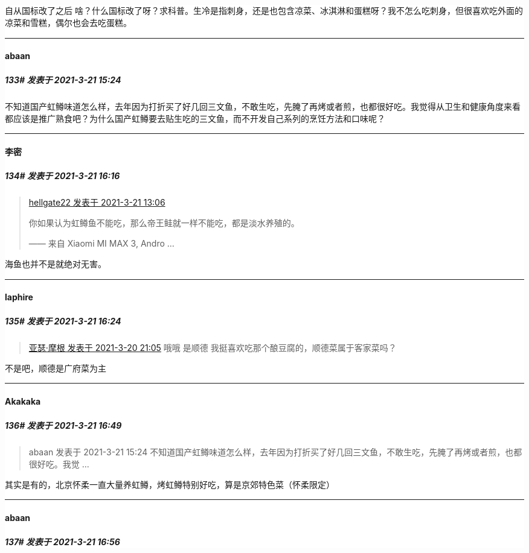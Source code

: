 自从国标改了之后</blockquote>
啥？什么国标改了呀？求科普。生冷是指刺身，还是也包含凉菜、冰淇淋和蛋糕呀？我不怎么吃刺身，但很喜欢吃外面的凉菜和雪糕，偶尔也会去吃蛋糕。


-----

####  abaan  
##### 133#       发表于 2021-3-21 15:24


不知道国产虹鳟味道怎么样，去年因为打折买了好几回三文鱼，不敢生吃，先腌了再烤或者煎，也都很好吃。我觉得从卫生和健康角度来看都应该是推广熟食吧？为什么国产虹鳟要去贴生吃的三文鱼，而不开发自己系列的烹饪方法和口味呢？


-----

####  李密  
##### 134#       发表于 2021-3-21 16:16


<blockquote><a href="httphttps://bbs.saraba1st.com/2b/forum.php?mod=redirect&amp;goto=findpost&amp;pid=50690646&amp;ptid=1994148" target="_blank">hellgate22 发表于 2021-3-21 13:06</a>

你如果认为虹鳟鱼不能吃，那么帝王鲑就一样不能吃，都是淡水养殖的。


—— 来自 Xiaomi MI MAX 3, Andro ...</blockquote>
海鱼也并不是就绝对无害。


-----

####  laphire  
##### 135#       发表于 2021-3-21 16:24


<blockquote><a href="httphttps://bbs.saraba1st.com/2b/forum.php?mod=redirect&amp;goto=findpost&amp;pid=50686652&amp;ptid=1994148" target="_blank">亚瑟·摩根 发表于 2021-3-20 21:05</a>
哦哦 是顺德 我挺喜欢吃那个酿豆腐的，顺德菜属于客家菜吗？</blockquote>
不是吧，顺德是广府菜为主


-----

####  Akakaka  
##### 136#       发表于 2021-3-21 16:49


<blockquote>abaan 发表于 2021-3-21 15:24
不知道国产虹鳟味道怎么样，去年因为打折买了好几回三文鱼，不敢生吃，先腌了再烤或者煎，也都很好吃。我觉 ...</blockquote>
其实是有的，北京怀柔一直大量养虹鳟，烤虹鳟特别好吃，算是京郊特色菜（怀柔限定）


-----

####  abaan  
##### 137#       发表于 2021-3-21 16:56

